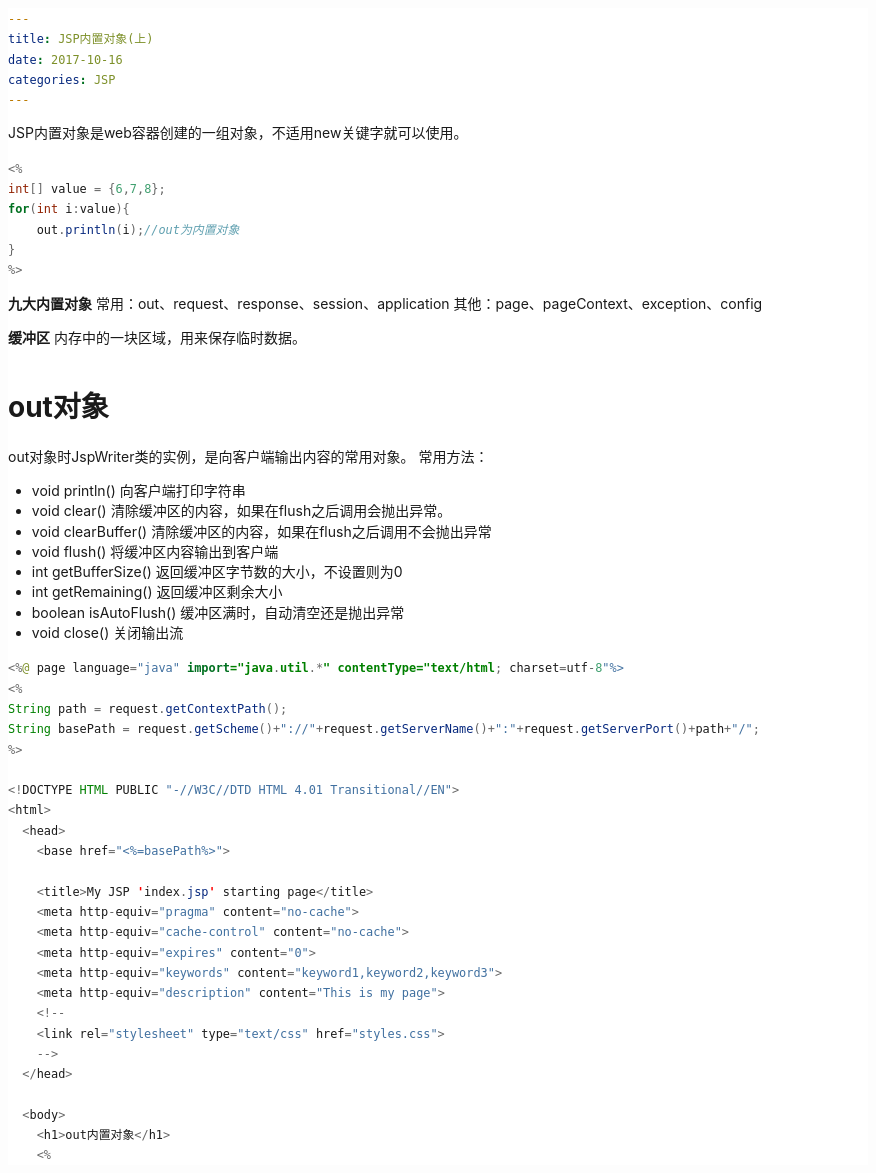 ```yaml
---
title: JSP内置对象(上)
date: 2017-10-16
categories: JSP
---
```


JSP内置对象是web容器创建的一组对象，不适用new关键字就可以使用。

```java
<%
int[] value = {6,7,8};
for(int i:value){
    out.println(i);//out为内置对象
}
%>
```

**九大内置对象**
常用：out、request、response、session、application
其他：page、pageContext、exception、config

**缓冲区**
内存中的一块区域，用来保存临时数据。

# out对象
out对象时JspWriter类的实例，是向客户端输出内容的常用对象。
常用方法：
- void println()  向客户端打印字符串
- void clear() 清除缓冲区的内容，如果在flush之后调用会抛出异常。
- void clearBuffer()  清除缓冲区的内容，如果在flush之后调用不会抛出异常
- void flush() 将缓冲区内容输出到客户端
- int getBufferSize() 返回缓冲区字节数的大小，不设置则为0
- int getRemaining() 返回缓冲区剩余大小
- boolean isAutoFlush() 缓冲区满时，自动清空还是抛出异常
- void close()  关闭输出流

```java
<%@ page language="java" import="java.util.*" contentType="text/html; charset=utf-8"%>
<%
String path = request.getContextPath();
String basePath = request.getScheme()+"://"+request.getServerName()+":"+request.getServerPort()+path+"/";
%>

<!DOCTYPE HTML PUBLIC "-//W3C//DTD HTML 4.01 Transitional//EN">
<html>
  <head>
    <base href="<%=basePath%>">
    
    <title>My JSP 'index.jsp' starting page</title>
    <meta http-equiv="pragma" content="no-cache">
    <meta http-equiv="cache-control" content="no-cache">
    <meta http-equiv="expires" content="0">    
    <meta http-equiv="keywords" content="keyword1,keyword2,keyword3">
    <meta http-equiv="description" content="This is my page">
    <!--
    <link rel="stylesheet" type="text/css" href="styles.css">
    -->
  </head>
  
  <body>
    <h1>out内置对象</h1>
    <% 
```